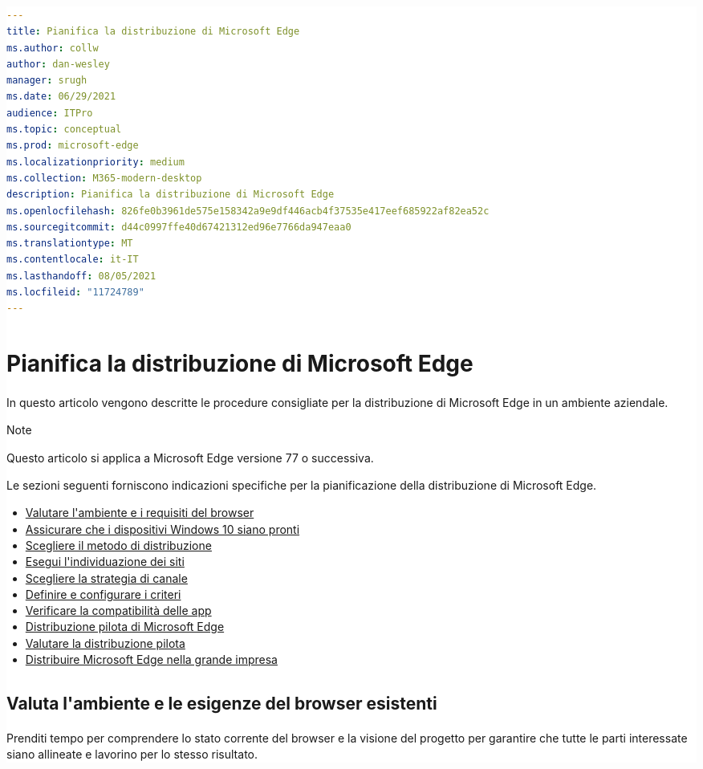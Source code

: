 ```yaml
---
title: Pianifica la distribuzione di Microsoft Edge
ms.author: collw
author: dan-wesley
manager: srugh
ms.date: 06/29/2021
audience: ITPro
ms.topic: conceptual
ms.prod: microsoft-edge
ms.localizationpriority: medium
ms.collection: M365-modern-desktop
description: Pianifica la distribuzione di Microsoft Edge
ms.openlocfilehash: 826fe0b3961de575e158342a9e9df446acb4f37535e417eef685922af82ea52c
ms.sourcegitcommit: d44c0997ffe40d67421312ed96e7766da947eaa0
ms.translationtype: MT
ms.contentlocale: it-IT
ms.lasthandoff: 08/05/2021
ms.locfileid: "11724789"
---
```

# <a name="plan-your-deployment-of-microsoft-edge"></a>Pianifica la distribuzione di Microsoft Edge

In questo articolo vengono descritte le procedure consigliate per la distribuzione di Microsoft Edge in un ambiente aziendale.

>[!NOTE]
>Questo articolo si applica a Microsoft Edge versione 77 o successiva.

Le sezioni seguenti forniscono indicazioni specifiche per la pianificazione della distribuzione di Microsoft Edge.

- [Valutare l'ambiente e i requisiti del browser](#evaluate-your-existing-browser-environment-and-browser-needs)
- [Assicurare che i dispositivi Windows 10 siano pronti](#make-sure-your-windows-10-devices-are-ready)
- [Scegliere il metodo di distribuzione](#determine-your-deployment-methodology)
- [Esegui l'individuazione dei siti](#do-site-discovery)
- [Scegliere la strategia di canale](#determine-your-channel-strategy)
- [Definire e configurare i criteri](#define-and-configure-policies)
- [Verificare la compatibilità delle app](#do-app-compatibility-testing)
- [Distribuzione pilota di Microsoft Edge](#deploy-microsoft-edge-to-a-pilot-group)
- [Valutare la distribuzione pilota](#validate-your-deployment)
- [Distribuire Microsoft Edge nella grande impresa](#broad-deployment-of-microsoft-edge)

## <a name="evaluate-your-existing-browser-environment-and-browser-needs"></a>Valuta l'ambiente e le esigenze del browser esistenti

Prenditi tempo per comprendere lo stato corrente del browser e la visione del progetto per garantire che tutte le parti interessate siano allineate e lavorino per lo stesso risultato.
